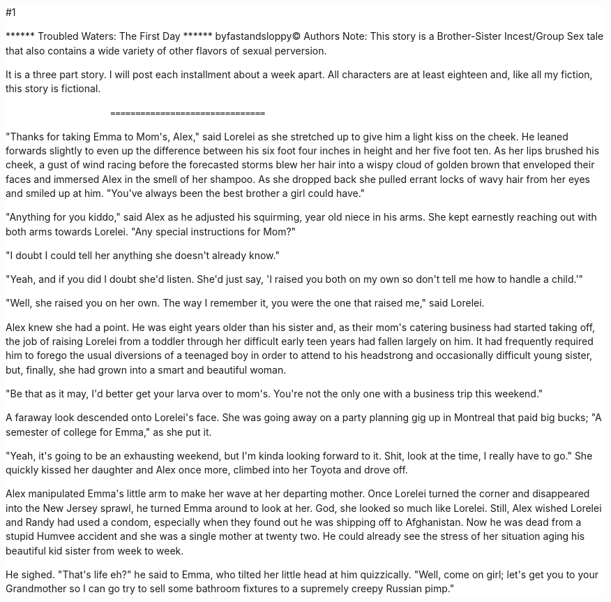 #1 

 

 ****** Troubled Waters: The First Day ****** byfastandsloppy© Authors Note: This story is a Brother-Sister Incest/Group Sex tale that also contains a wide variety of other flavors of sexual perversion. 

 It is a three part story. I will post each installment about a week apart. All characters are at least eighteen and, like all my fiction, this story is fictional. 

                         =============================== 

 

 "Thanks for taking Emma to Mom's, Alex," said Lorelei as she stretched up to give him a light kiss on the cheek. He leaned forwards slightly to even up the difference between his six foot four inches in height and her five foot ten. As her lips brushed his cheek, a gust of wind racing before the forecasted storms blew her hair into a wispy cloud of golden brown that enveloped their faces and immersed Alex in the smell of her shampoo. As she dropped back she pulled errant locks of wavy hair from her eyes and smiled up at him. "You've always been the best brother a girl could have." 

 "Anything for you kiddo," said Alex as he adjusted his squirming, year old niece in his arms. She kept earnestly reaching out with both arms towards Lorelei. "Any special instructions for Mom?" 

 "I doubt I could tell her anything she doesn't already know." 

 "Yeah, and if you did I doubt she'd listen. She'd just say, 'I raised you both on my own so don't tell me how to handle a child.'" 

 "Well, she raised you on her own. The way I remember it, you were the one that raised me," said Lorelei. 

 Alex knew she had a point. He was eight years older than his sister and, as their mom's catering business had started taking off, the job of raising Lorelei from a toddler through her difficult early teen years had fallen largely on him. It had frequently required him to forego the usual diversions of a teenaged boy in order to attend to his headstrong and occasionally difficult young sister, but, finally, she had grown into a smart and beautiful woman. 

 "Be that as it may, I'd better get your larva over to mom's. You're not the only one with a business trip this weekend." 

 A faraway look descended onto Lorelei's face. She was going away on a party planning gig up in Montreal that paid big bucks; "A semester of college for Emma," as she put it. 

 "Yeah, it's going to be an exhausting weekend, but I'm kinda looking forward to it. Shit, look at the time, I really have to go." She quickly kissed her daughter and Alex once more, climbed into her Toyota and drove off. 

 Alex manipulated Emma's little arm to make her wave at her departing mother. Once Lorelei turned the corner and disappeared into the New Jersey sprawl, he turned Emma around to look at her. God, she looked so much like Lorelei. Still, Alex wished Lorelei and Randy had used a condom, especially when they found out he was shipping off to Afghanistan. Now he was dead from a stupid Humvee accident and she was a single mother at twenty two. He could already see the stress of her situation aging his beautiful kid sister from week to week. 

 He sighed. "That's life eh?" he said to Emma, who tilted her little head at him quizzically. "Well, come on girl; let's get you to your Grandmother so I can go try to sell some bathroom fixtures to a supremely creepy Russian pimp." 

